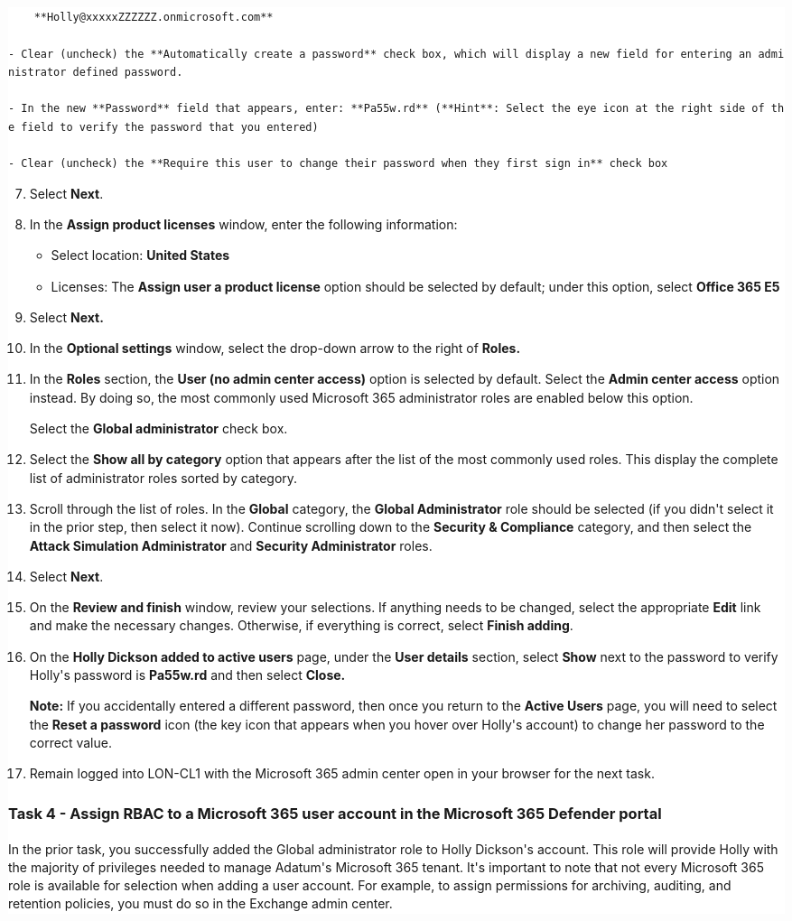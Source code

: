 		**Holly@xxxxxZZZZZZ.onmicrosoft.com**  
	
	- Clear (uncheck) the **Automatically create a password** check box, which will display a new field for entering an administrator defined password.

	- In the new **Password** field that appears, enter: **Pa55w.rd** (**Hint**: Select the eye icon at the right side of the field to verify the password that you entered)

	- Clear (uncheck) the **Require this user to change their password when they first sign in** check box 

7. Select **Next**.

8. In the **Assign product licenses** window, enter the following information:

	- Select location: **United States**

	- Licenses: The **Assign user a product license** option should be selected by default; under this option, select **Office 365 E5** 

9. Select **Next.**

10. In the **Optional settings** window, select the drop-down arrow to the right of **Roles.** 

11. In the **Roles** section, the **User (no admin center access)** option is selected by default. Select the **Admin center access** option instead. By doing so, the most commonly used Microsoft 365 administrator roles are enabled below this option. 

	Select the **Global administrator** check box.

12. Select the **Show all by category** option that appears after the list of the most commonly used roles. This display the complete list of administrator roles sorted by category. 

13. Scroll through the list of roles. In the **Global** category, the **Global Administrator** role should be selected (if you didn't select it in the prior step, then select it now). Continue scrolling down to the **Security & Compliance** category, and then select the **Attack Simulation Administrator** and **Security Administrator** roles. 

14. Select **Next**.

15. On the **Review and finish** window, review your selections. If anything needs to be changed, select the appropriate **Edit** link and make the necessary changes. Otherwise, if everything is correct, select **Finish adding**. 

16. On the **Holly Dickson added to active users** page, under the **User details** section, select **Show** next to the password to verify Holly's password is **Pa55w.rd** and then select **Close.** 

	**Note:** If you accidentally entered a different password, then once you return to the **Active Users** page, you will need to select the **Reset a password** icon (the key icon that appears when you hover over Holly's account) to change her password to the correct value.

17. Remain logged into LON-CL1 with the Microsoft 365 admin center open in your browser for the next task.

### Task 4 - Assign RBAC to a Microsoft 365 user account in the Microsoft 365 Defender portal

In the prior task, you successfully added the Global administrator role to Holly Dickson's account. This role will provide Holly with the majority of privileges needed to manage Adatum's Microsoft 365 tenant. It's important to note that not every Microsoft 365 role is available for selection when adding a user account. For example, to assign permissions for archiving, auditing, and retention policies, you must do so in the Exchange admin center. 
